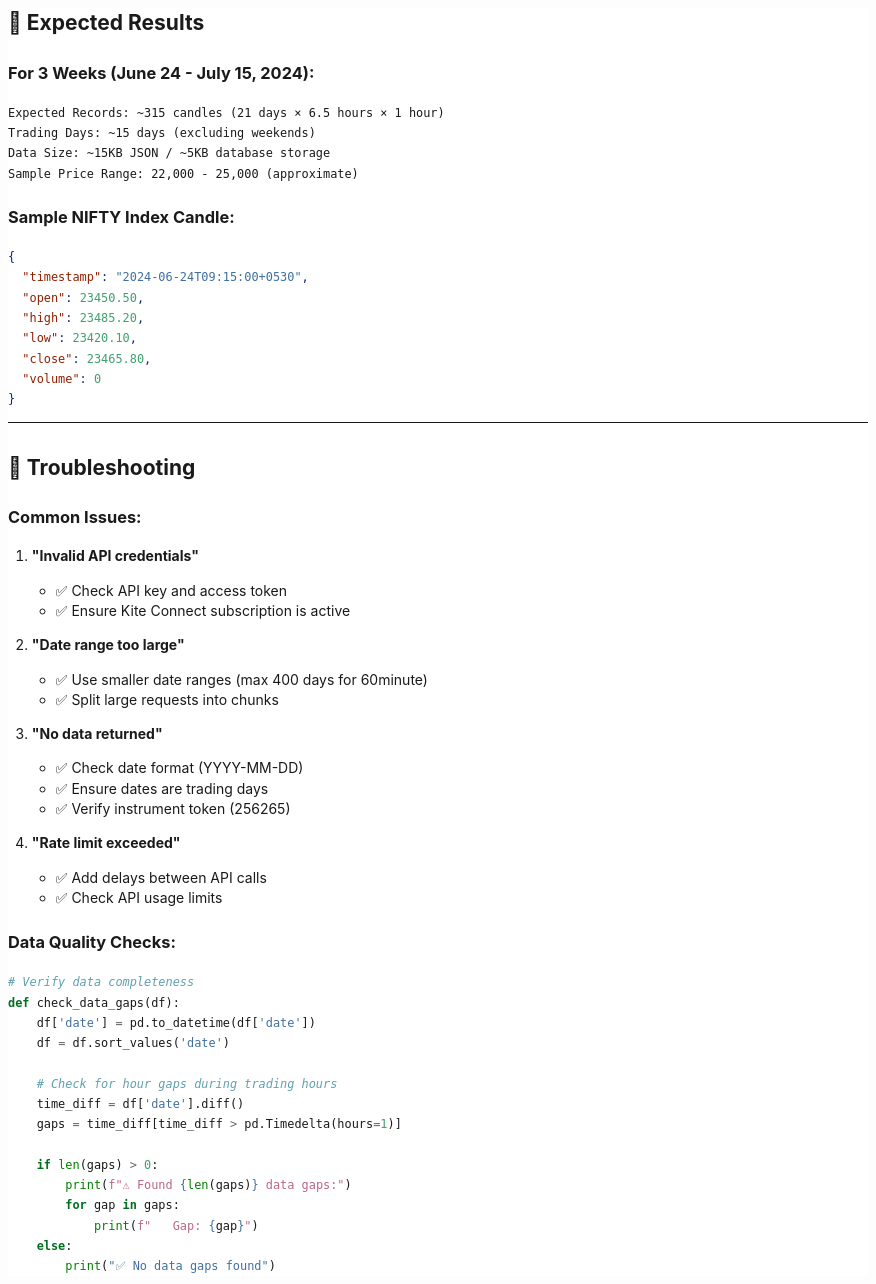 
## 🎯 **Expected Results**

### **For 3 Weeks (June 24 - July 15, 2024):**
```
Expected Records: ~315 candles (21 days × 6.5 hours × 1 hour)
Trading Days: ~15 days (excluding weekends)
Data Size: ~15KB JSON / ~5KB database storage
Sample Price Range: 22,000 - 25,000 (approximate)
```

### **Sample NIFTY Index Candle:**
```json
{
  "timestamp": "2024-06-24T09:15:00+0530",
  "open": 23450.50,
  "high": 23485.20,
  "low": 23420.10,
  "close": 23465.80,
  "volume": 0
}
```

---

## 🔧 **Troubleshooting**

### **Common Issues:**

1. **"Invalid API credentials"**
   - ✅ Check API key and access token
   - ✅ Ensure Kite Connect subscription is active

2. **"Date range too large"**
   - ✅ Use smaller date ranges (max 400 days for 60minute)
   - ✅ Split large requests into chunks

3. **"No data returned"**
   - ✅ Check date format (YYYY-MM-DD)
   - ✅ Ensure dates are trading days
   - ✅ Verify instrument token (256265)

4. **"Rate limit exceeded"**
   - ✅ Add delays between API calls
   - ✅ Check API usage limits

### **Data Quality Checks:**
```python
# Verify data completeness
def check_data_gaps(df):
    df['date'] = pd.to_datetime(df['date'])
    df = df.sort_values('date')
    
    # Check for hour gaps during trading hours
    time_diff = df['date'].diff()
    gaps = time_diff[time_diff > pd.Timedelta(hours=1)]
    
    if len(gaps) > 0:
        print(f"⚠️ Found {len(gaps)} data gaps:")
        for gap in gaps:
            print(f"   Gap: {gap}")
    else:
        print("✅ No data gaps found")
```
